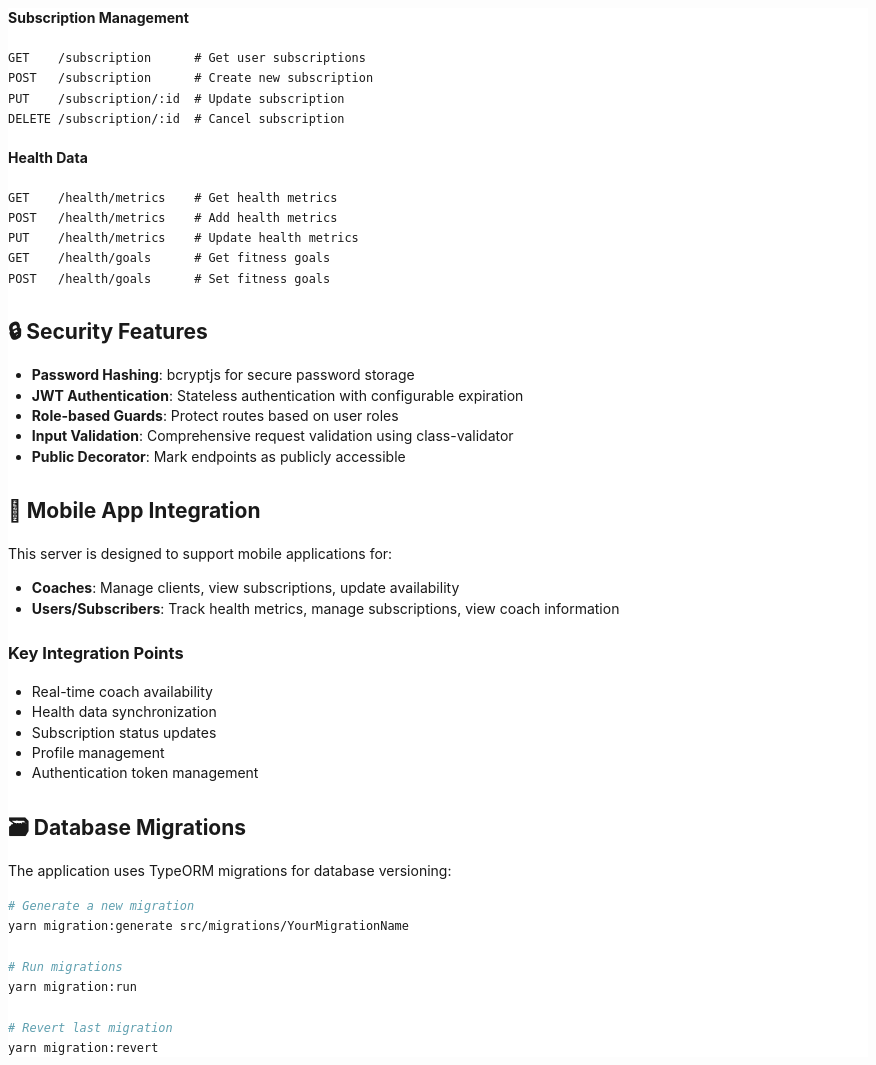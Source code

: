 #### Subscription Management
```
GET    /subscription      # Get user subscriptions
POST   /subscription      # Create new subscription
PUT    /subscription/:id  # Update subscription
DELETE /subscription/:id  # Cancel subscription
```

#### Health Data
```
GET    /health/metrics    # Get health metrics
POST   /health/metrics    # Add health metrics
PUT    /health/metrics    # Update health metrics
GET    /health/goals      # Get fitness goals
POST   /health/goals      # Set fitness goals
```

## 🔒 Security Features

- **Password Hashing**: bcryptjs for secure password storage
- **JWT Authentication**: Stateless authentication with configurable expiration
- **Role-based Guards**: Protect routes based on user roles
- **Input Validation**: Comprehensive request validation using class-validator
- **Public Decorator**: Mark endpoints as publicly accessible

## 📱 Mobile App Integration

This server is designed to support mobile applications for:
- **Coaches**: Manage clients, view subscriptions, update availability
- **Users/Subscribers**: Track health metrics, manage subscriptions, view coach information

### Key Integration Points
- Real-time coach availability
- Health data synchronization
- Subscription status updates
- Profile management
- Authentication token management

## 🗃️ Database Migrations

The application uses TypeORM migrations for database versioning:

```bash
# Generate a new migration
yarn migration:generate src/migrations/YourMigrationName

# Run migrations
yarn migration:run

# Revert last migration
yarn migration:revert
```

